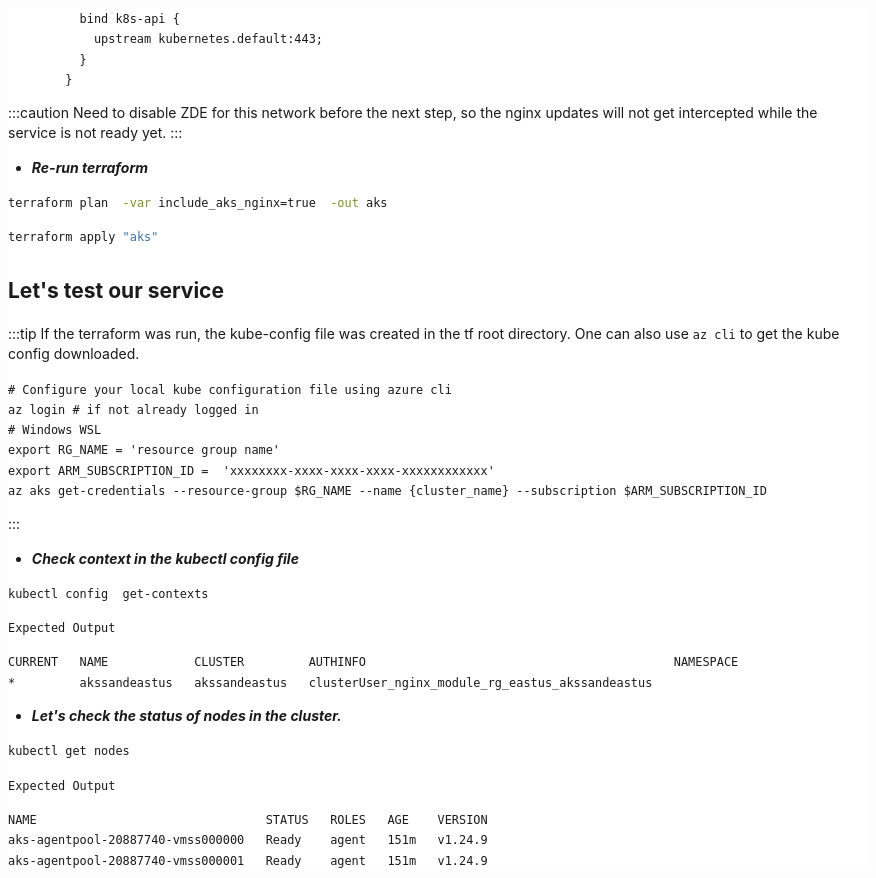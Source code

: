 ```shell
          bind k8s-api {
            upstream kubernetes.default:443;
          }
        }
```
:::caution
Need to disable ZDE for this network before the next step, so the nginx updates will not get intercepted while the service is not ready yet.
:::
- ***Re-run terraform***
```bash
terraform plan  -var include_aks_nginx=true  -out aks
```
```bash
terraform apply "aks"
```

## Let's test our service

:::tip
If the terraform was run, the kube-config file was created in the tf root directory. One can also use `az cli` to get the kube config downloaded.
```shell
# Configure your local kube configuration file using azure cli
az login # if not already logged in
# Windows WSL
export RG_NAME = 'resource group name'
export ARM_SUBSCRIPTION_ID =  'xxxxxxxx-xxxx-xxxx-xxxx-xxxxxxxxxxxx'
az aks get-credentials --resource-group $RG_NAME --name {cluster_name} --subscription $ARM_SUBSCRIPTION_ID
```
:::

- ***Check context in the kubectl config file***
```shell
kubectl config  get-contexts
```
`Expected Output`
```shell
CURRENT   NAME            CLUSTER         AUTHINFO                                           NAMESPACE
*         akssandeastus   akssandeastus   clusterUser_nginx_module_rg_eastus_akssandeastus   
```

- ***Let's check the status of nodes in the cluster.***
```shell
kubectl get nodes
```
`Expected Output`
```shell
NAME                                STATUS   ROLES   AGE    VERSION
aks-agentpool-20887740-vmss000000   Ready    agent   151m   v1.24.9
aks-agentpool-20887740-vmss000001   Ready    agent   151m   v1.24.9
```
